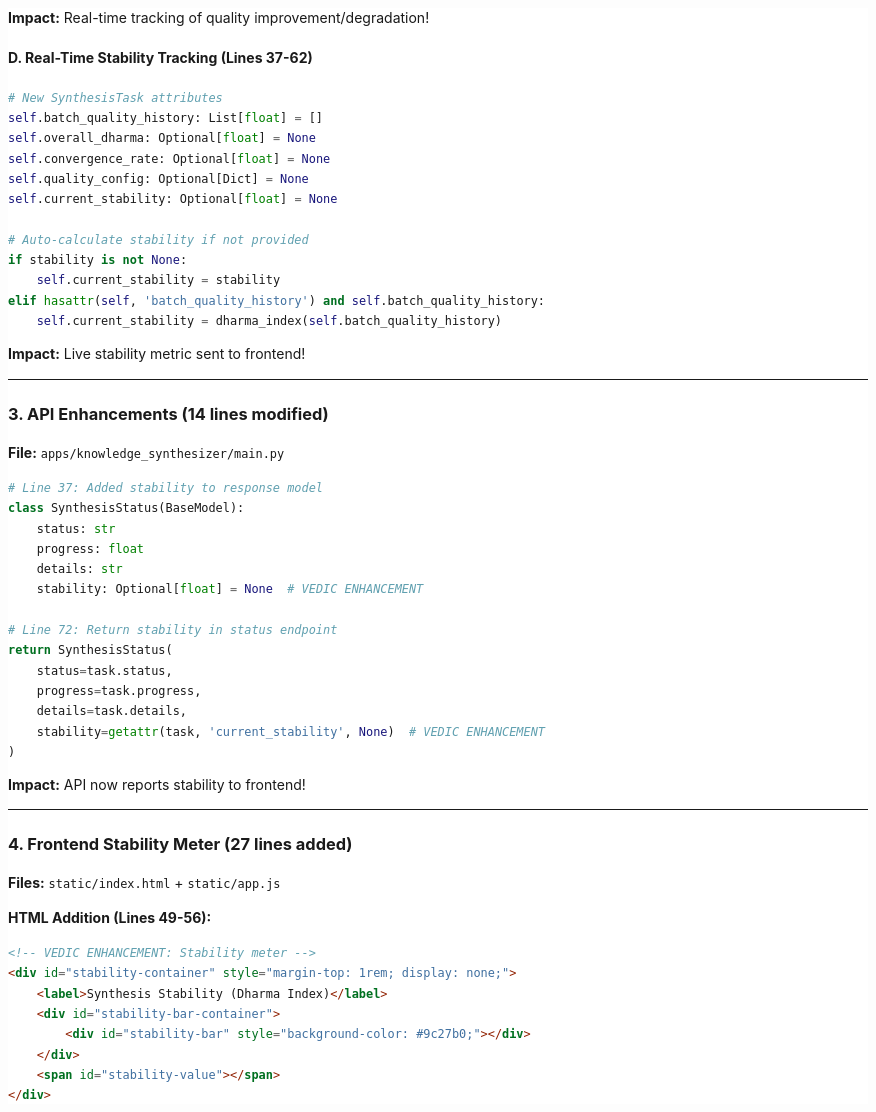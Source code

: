 **Impact:** Real-time tracking of quality improvement/degradation!

#### **D. Real-Time Stability Tracking** (Lines 37-62)
```python
# New SynthesisTask attributes
self.batch_quality_history: List[float] = []
self.overall_dharma: Optional[float] = None
self.convergence_rate: Optional[float] = None
self.quality_config: Optional[Dict] = None
self.current_stability: Optional[float] = None

# Auto-calculate stability if not provided
if stability is not None:
    self.current_stability = stability
elif hasattr(self, 'batch_quality_history') and self.batch_quality_history:
    self.current_stability = dharma_index(self.batch_quality_history)
```

**Impact:** Live stability metric sent to frontend!

---

### **3. API Enhancements** (14 lines modified)
**File:** `apps/knowledge_synthesizer/main.py`

```python
# Line 37: Added stability to response model
class SynthesisStatus(BaseModel):
    status: str
    progress: float
    details: str
    stability: Optional[float] = None  # VEDIC ENHANCEMENT

# Line 72: Return stability in status endpoint
return SynthesisStatus(
    status=task.status,
    progress=task.progress,
    details=task.details,
    stability=getattr(task, 'current_stability', None)  # VEDIC ENHANCEMENT
)
```

**Impact:** API now reports stability to frontend!

---

### **4. Frontend Stability Meter** (27 lines added)
**Files:** `static/index.html` + `static/app.js`

**HTML Addition (Lines 49-56):**
```html
<!-- VEDIC ENHANCEMENT: Stability meter -->
<div id="stability-container" style="margin-top: 1rem; display: none;">
    <label>Synthesis Stability (Dharma Index)</label>
    <div id="stability-bar-container">
        <div id="stability-bar" style="background-color: #9c27b0;"></div>
    </div>
    <span id="stability-value"></span>
</div>
```
